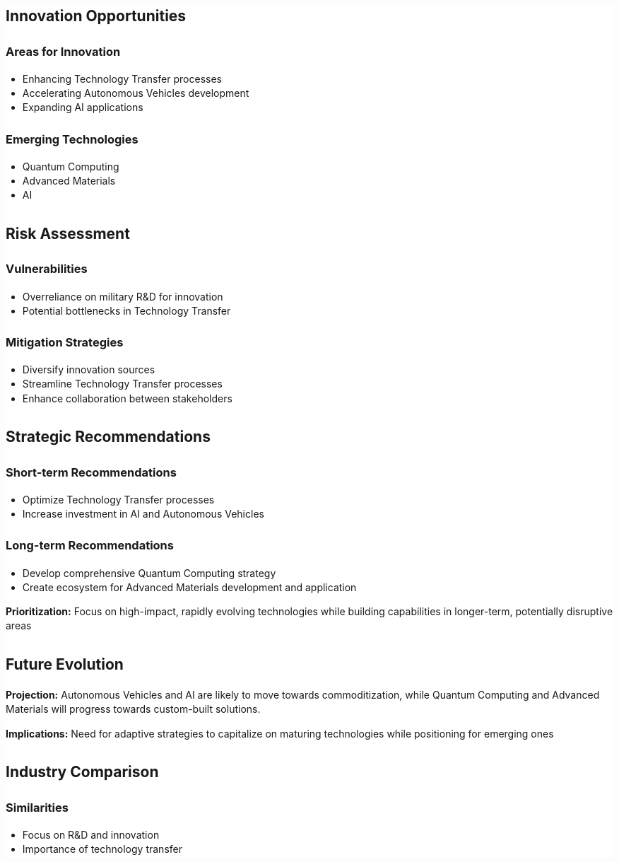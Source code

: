## Innovation Opportunities

### Areas for Innovation
- Enhancing Technology Transfer processes
- Accelerating Autonomous Vehicles development
- Expanding AI applications

### Emerging Technologies
- Quantum Computing
- Advanced Materials
- AI

## Risk Assessment

### Vulnerabilities
- Overreliance on military R&D for innovation
- Potential bottlenecks in Technology Transfer

### Mitigation Strategies
- Diversify innovation sources
- Streamline Technology Transfer processes
- Enhance collaboration between stakeholders

## Strategic Recommendations

### Short-term Recommendations
- Optimize Technology Transfer processes
- Increase investment in AI and Autonomous Vehicles

### Long-term Recommendations
- Develop comprehensive Quantum Computing strategy
- Create ecosystem for Advanced Materials development and application

**Prioritization:** Focus on high-impact, rapidly evolving technologies while building capabilities in longer-term, potentially disruptive areas

## Future Evolution

**Projection:** Autonomous Vehicles and AI are likely to move towards commoditization, while Quantum Computing and Advanced Materials will progress towards custom-built solutions.

**Implications:** Need for adaptive strategies to capitalize on maturing technologies while positioning for emerging ones

## Industry Comparison

### Similarities
- Focus on R&D and innovation
- Importance of technology transfer
